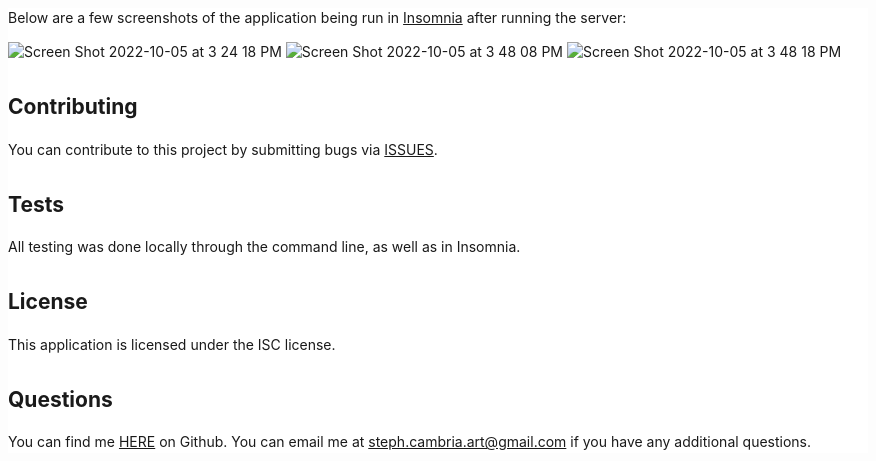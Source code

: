 Below are a few screenshots of the application being run in [Insomnia](https://insomnia.rest/) after running the server:

<img width="1680" alt="Screen Shot 2022-10-05 at 3 24 18 PM" src="https://user-images.githubusercontent.com/107421370/194149574-5ccd849a-812c-47fd-8ddc-787b601f4626.png">

<img width="1680" alt="Screen Shot 2022-10-05 at 3 48 08 PM" src="https://user-images.githubusercontent.com/107421370/194149600-6331cf6f-07d6-45b8-b7d0-6cebf891312d.png">

<img width="1680" alt="Screen Shot 2022-10-05 at 3 48 18 PM" src="https://user-images.githubusercontent.com/107421370/194149614-79b1529f-462b-45eb-8789-679cedf64a89.png">


## Contributing
You can contribute to this project by submitting bugs via [ISSUES](https://github.com/StephCambria/e-commerce-back-end/issues).
## Tests
All testing was done locally through the command line, as well as in Insomnia.


## License
This application is licensed under the ISC license.

## Questions
You can find me [HERE](https://github.com/StephCambria) on Github.
You can email me at steph.cambria.art@gmail.com if you have any additional questions.
